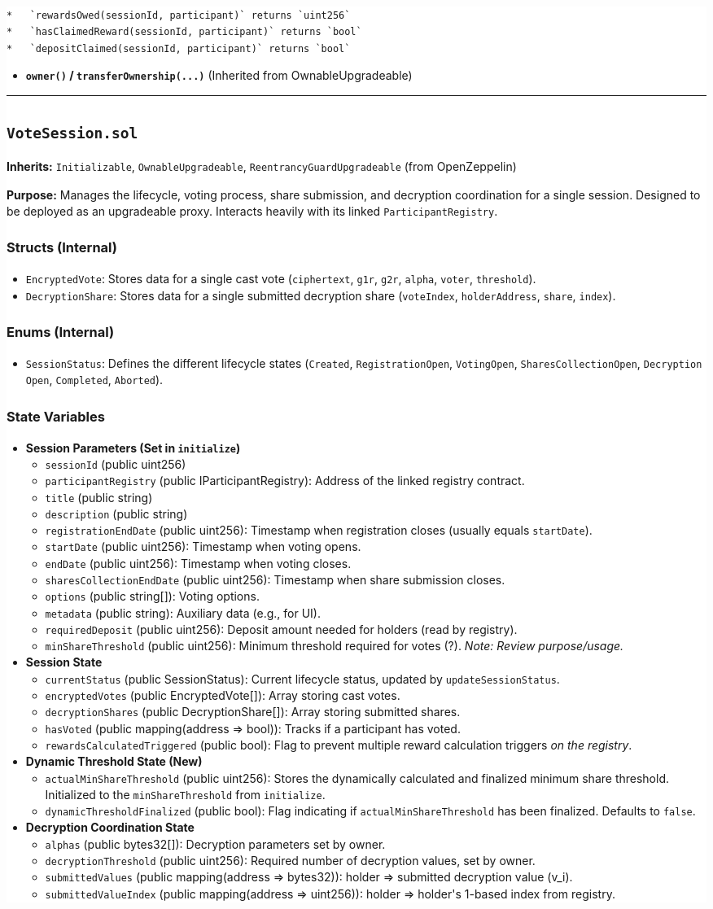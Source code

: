     *   `rewardsOwed(sessionId, participant)` returns `uint256`
    *   `hasClaimedReward(sessionId, participant)` returns `bool`
    *   `depositClaimed(sessionId, participant)` returns `bool`
*   **`owner()` / `transferOwnership(...)`** (Inherited from OwnableUpgradeable)

---

## `VoteSession.sol`

**Inherits:** `Initializable`, `OwnableUpgradeable`, `ReentrancyGuardUpgradeable` (from OpenZeppelin)

**Purpose:** Manages the lifecycle, voting process, share submission, and decryption coordination for a single session. Designed to be deployed as an upgradeable proxy. Interacts heavily with its linked `ParticipantRegistry`.

### Structs (Internal)

*   `EncryptedVote`: Stores data for a single cast vote (`ciphertext`, `g1r`, `g2r`, `alpha`, `voter`, `threshold`).
*   `DecryptionShare`: Stores data for a single submitted decryption share (`voteIndex`, `holderAddress`, `share`, `index`).

### Enums (Internal)

*   `SessionStatus`: Defines the different lifecycle states (`Created`, `RegistrationOpen`, `VotingOpen`, `SharesCollectionOpen`, `DecryptionOpen`, `Completed`, `Aborted`).

### State Variables

*   **Session Parameters (Set in `initialize`)**
    *   `sessionId` (public uint256)
    *   `participantRegistry` (public IParticipantRegistry): Address of the linked registry contract.
    *   `title` (public string)
    *   `description` (public string)
    *   `registrationEndDate` (public uint256): Timestamp when registration closes (usually equals `startDate`).
    *   `startDate` (public uint256): Timestamp when voting opens.
    *   `endDate` (public uint256): Timestamp when voting closes.
    *   `sharesCollectionEndDate` (public uint256): Timestamp when share submission closes.
    *   `options` (public string[]): Voting options.
    *   `metadata` (public string): Auxiliary data (e.g., for UI).
    *   `requiredDeposit` (public uint256): Deposit amount needed for holders (read by registry).
    *   `minShareThreshold` (public uint256): Minimum threshold required for votes (?). *Note: Review purpose/usage.*
*   **Session State**
    *   `currentStatus` (public SessionStatus): Current lifecycle status, updated by `updateSessionStatus`.
    *   `encryptedVotes` (public EncryptedVote[]): Array storing cast votes.
    *   `decryptionShares` (public DecryptionShare[]): Array storing submitted shares.
    *   `hasVoted` (public mapping(address => bool)): Tracks if a participant has voted.
    *   `rewardsCalculatedTriggered` (public bool): Flag to prevent multiple reward calculation triggers *on the registry*.
*   **Dynamic Threshold State (New)**
    *   `actualMinShareThreshold` (public uint256): Stores the dynamically calculated and finalized minimum share threshold. Initialized to the `minShareThreshold` from `initialize`.
    *   `dynamicThresholdFinalized` (public bool): Flag indicating if `actualMinShareThreshold` has been finalized. Defaults to `false`.
*   **Decryption Coordination State**
    *   `alphas` (public bytes32[]): Decryption parameters set by owner.
    *   `decryptionThreshold` (public uint256): Required number of decryption values, set by owner.
    *   `submittedValues` (public mapping(address => bytes32)): holder => submitted decryption value (v_i).
    *   `submittedValueIndex` (public mapping(address => uint256)): holder => holder's 1-based index from registry.